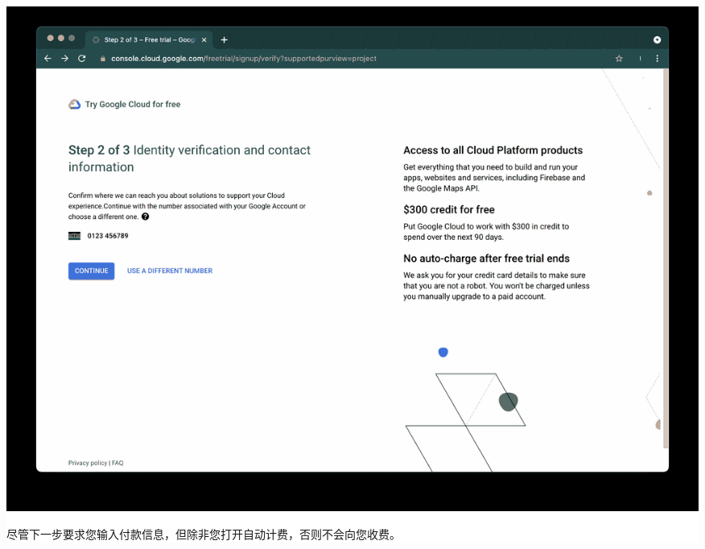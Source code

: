 ![Identity Verification](img/b00800cbaca67c2c4934f0cd153af5d2.png)

尽管下一步要求您输入付款信息，但除非您打开自动计费，否则不会向您收费。
